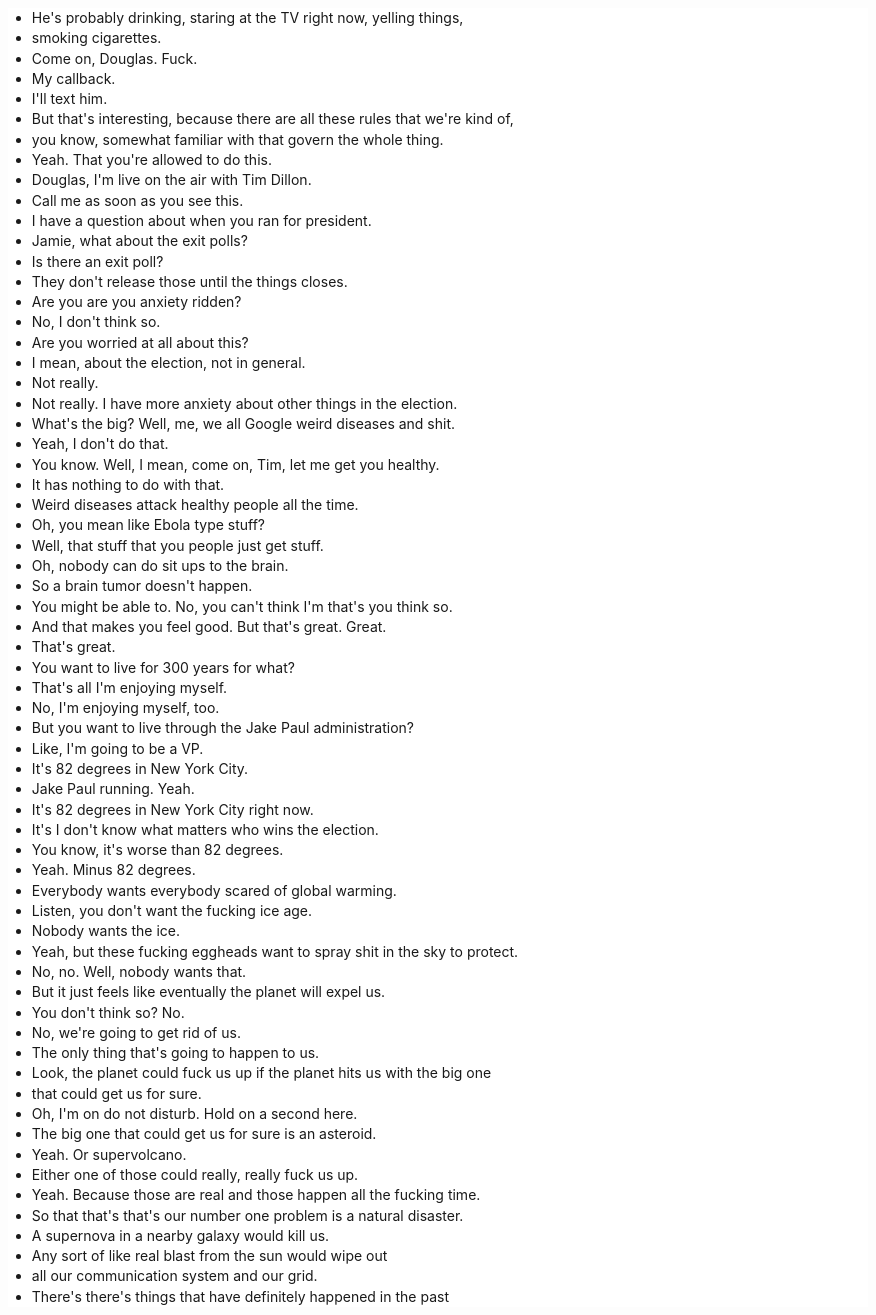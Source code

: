*  He's probably drinking, staring at the TV right now, yelling things,
*  smoking cigarettes.
*  Come on, Douglas. Fuck.
*  My callback.
*  I'll text him.
*  But that's interesting, because there are all these rules that we're kind of,
*  you know, somewhat familiar with that govern the whole thing.
*  Yeah. That you're allowed to do this.
*  Douglas, I'm live on the air with Tim Dillon.
*  Call me as soon as you see this.
*  I have a question about when you ran for president.
*  Jamie, what about the exit polls?
*  Is there an exit poll?
*  They don't release those until the things closes.
*  Are you are you anxiety ridden?
*  No, I don't think so.
*  Are you worried at all about this?
*  I mean, about the election, not in general.
*  Not really.
*  Not really. I have more anxiety about other things in the election.
*  What's the big? Well, me, we all Google weird diseases and shit.
*  Yeah, I don't do that.
*  You know. Well, I mean, come on, Tim, let me get you healthy.
*  It has nothing to do with that.
*  Weird diseases attack healthy people all the time.
*  Oh, you mean like Ebola type stuff?
*  Well, that stuff that you people just get stuff.
*  Oh, nobody can do sit ups to the brain.
*  So a brain tumor doesn't happen.
*  You might be able to. No, you can't think I'm that's you think so.
*  And that makes you feel good. But that's great. Great.
*  That's great.
*  You want to live for 300 years for what?
*  That's all I'm enjoying myself.
*  No, I'm enjoying myself, too.
*  But you want to live through the Jake Paul administration?
*  Like, I'm going to be a VP.
*  It's 82 degrees in New York City.
*  Jake Paul running. Yeah.
*  It's 82 degrees in New York City right now.
*  It's I don't know what matters who wins the election.
*  You know, it's worse than 82 degrees.
*  Yeah. Minus 82 degrees.
*  Everybody wants everybody scared of global warming.
*  Listen, you don't want the fucking ice age.
*  Nobody wants the ice.
*  Yeah, but these fucking eggheads want to spray shit in the sky to protect.
*  No, no. Well, nobody wants that.
*  But it just feels like eventually the planet will expel us.
*  You don't think so? No.
*  No, we're going to get rid of us.
*  The only thing that's going to happen to us.
*  Look, the planet could fuck us up if the planet hits us with the big one
*  that could get us for sure.
*  Oh, I'm on do not disturb. Hold on a second here.
*  The big one that could get us for sure is an asteroid.
*  Yeah. Or supervolcano.
*  Either one of those could really, really fuck us up.
*  Yeah. Because those are real and those happen all the fucking time.
*  So that that's that's our number one problem is a natural disaster.
*  A supernova in a nearby galaxy would kill us.
*  Any sort of like real blast from the sun would wipe out
*  all our communication system and our grid.
*  There's there's things that have definitely happened in the past